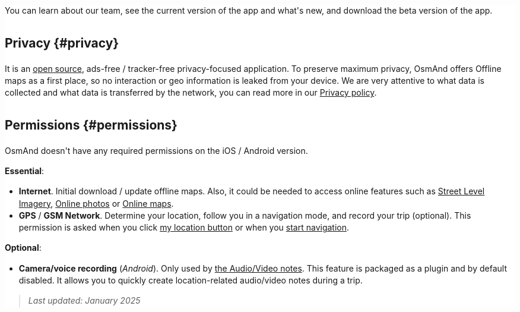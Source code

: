 </TabItem>

</Tabs>

You can learn about our team, see the current version of the app and what's new, and download the beta version of the app.


## Privacy {#privacy}

It is an [open source](https://github.com/osmandapp/osmand), ads-free / tracker-free privacy-focused application. To preserve maximum privacy, OsmAnd offers Offline maps as a first place, so no interaction or geo information is leaked from your device. We are very attentive to what data is collected and what data is transferred by the network, you can read more in our [Privacy policy](https://osmand.net/help-online/privacy-policy).  


## Permissions {#permissions}

OsmAnd doesn't have any required permissions on the iOS / Android version.

**Essential**:

- **Internet**. Initial download / update offline maps. Also, it could be needed to access online features such as [Street Level Imagery](../map/point-layers-on-map.md#-street-level-imagery), [Online photos](../map/map-context-menu.md#online-photos) or [Online maps](../map/raster-maps.md).
- **GPS** / **GSM Network**. Determine your location, follow you in a navigation mode, and record your trip (optional). This permission is asked when you click [my location button](../widgets/map-buttons.md#my-location-and-zoom) or when you [start navigation](../navigation/setup/route-navigation.md#start--stop-navigation).

**Optional**:

- **Camera/voice recording** (*Android*). Only used by [the Audio/Video notes](../plugins/audio-video-notes.md). This feature is packaged as a plugin and by default disabled. It allows you to quickly create location-related audio/video notes during a trip.


> *Last updated: January 2025*
